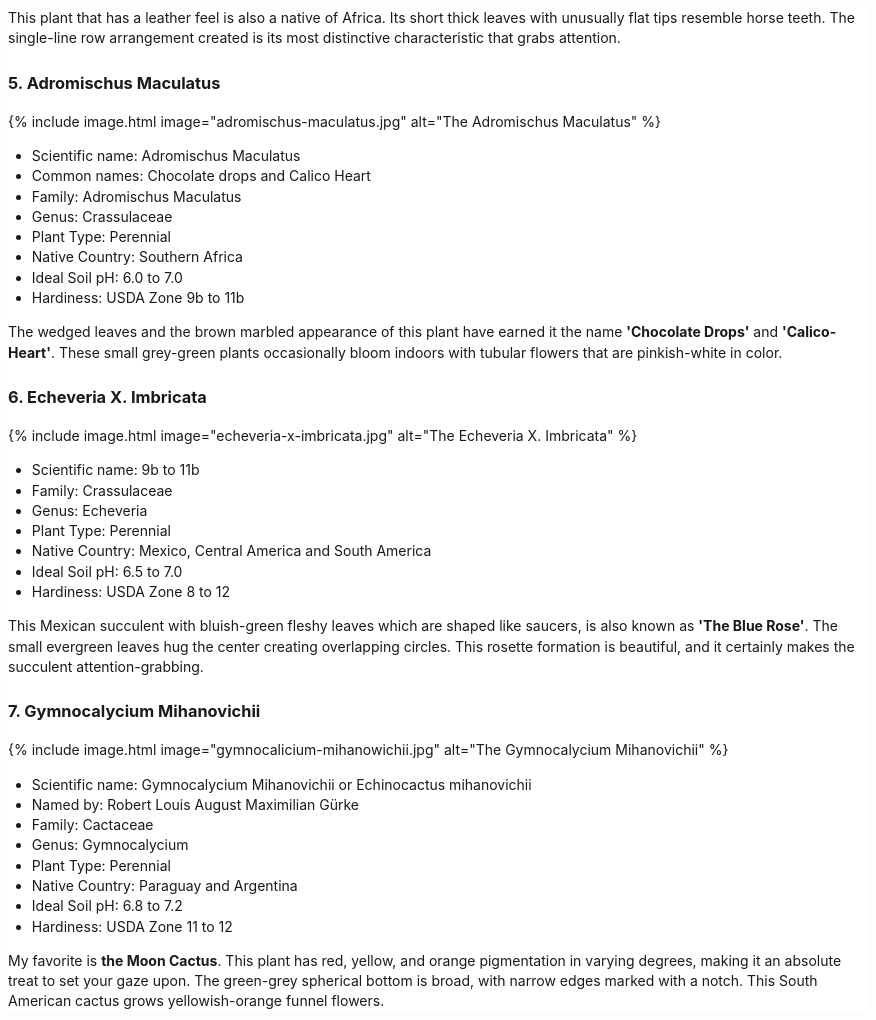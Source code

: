 This plant that has a leather feel is also a native of Africa. Its short thick leaves with unusually flat tips resemble horse teeth. The single-line row arrangement created is its most distinctive characteristic that grabs attention.

### 5. Adromischus Maculatus

{% include image.html image="adromischus-maculatus.jpg" alt="The Adromischus Maculatus" %}

- Scientific name: Adromischus Maculatus
- Common names: Chocolate drops and Calico Heart 
- Family: Adromischus Maculatus
- Genus: Crassulaceae
- Plant Type: Perennial
- Native Country: Southern Africa
- Ideal Soil pH: 6.0 to 7.0
- Hardiness: USDA Zone 9b to 11b

The wedged leaves and the brown marbled appearance of this plant have earned it the name **'Chocolate Drops'** and **'Calico-Heart'**. These small grey-green plants occasionally bloom indoors with tubular flowers that are pinkish-white in color.

### 6. Echeveria X. Imbricata

{% include image.html image="echeveria-x-imbricata.jpg" alt="The Echeveria X. Imbricata" %}

- Scientific name: 9b to 11b
- Family: Crassulaceae
- Genus: Echeveria
- Plant Type: Perennial
- Native Country: Mexico, Central America and South America
- Ideal Soil pH: 6.5 to 7.0
- Hardiness: USDA Zone 8 to 12

This Mexican succulent with bluish-green fleshy leaves which are shaped like saucers, is also known as **'The Blue Rose'**. The small evergreen leaves hug the center creating overlapping circles. This rosette formation is beautiful, and it certainly makes the succulent attention-grabbing. 

### 7. Gymnocalycium Mihanovichii

{% include image.html image="gymnocalicium-mihanowichii.jpg" alt="The Gymnocalycium Mihanovichii" %}

- Scientific name: Gymnocalycium Mihanovichii or Echinocactus mihanovichii
- Named by: Robert Louis August Maximilian Gürke
- Family: Cactaceae
- Genus: Gymnocalycium
- Plant Type: Perennial
- Native Country: Paraguay and Argentina
- Ideal Soil pH: 6.8 to 7.2
- Hardiness: USDA Zone 11 to 12

My favorite is **the Moon Cactus**. This plant has red, yellow, and orange pigmentation in varying degrees, making it an absolute treat to set your gaze upon. The green-grey spherical bottom is broad, with narrow edges marked with a notch. This South American cactus grows yellowish-orange funnel flowers.
